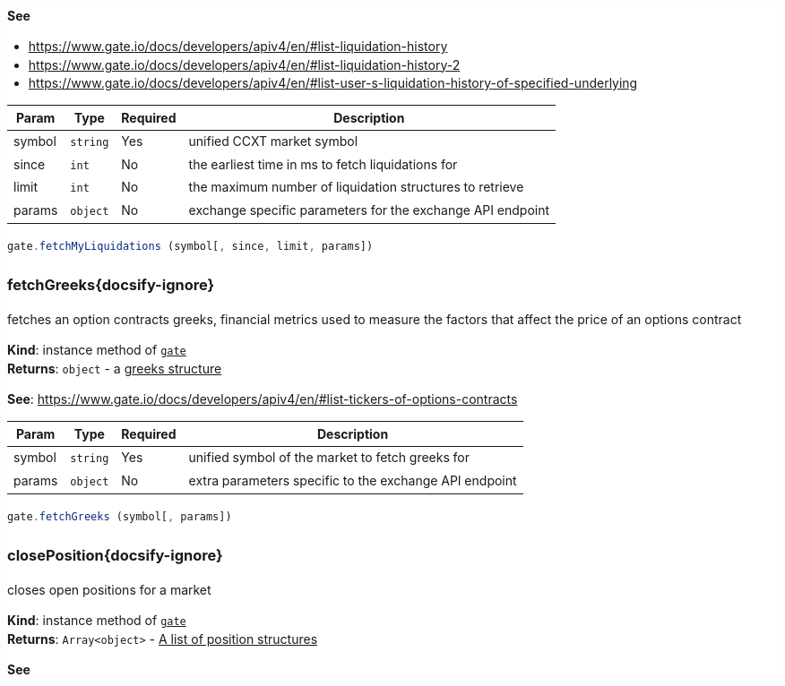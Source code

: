 **See**

- https://www.gate.io/docs/developers/apiv4/en/#list-liquidation-history
- https://www.gate.io/docs/developers/apiv4/en/#list-liquidation-history-2
- https://www.gate.io/docs/developers/apiv4/en/#list-user-s-liquidation-history-of-specified-underlying


| Param | Type | Required | Description |
| --- | --- | --- | --- |
| symbol | <code>string</code> | Yes | unified CCXT market symbol |
| since | <code>int</code> | No | the earliest time in ms to fetch liquidations for |
| limit | <code>int</code> | No | the maximum number of liquidation structures to retrieve |
| params | <code>object</code> | No | exchange specific parameters for the exchange API endpoint |


```javascript
gate.fetchMyLiquidations (symbol[, since, limit, params])
```


<a name="fetchGreeks" id="fetchgreeks"></a>

### fetchGreeks{docsify-ignore}
fetches an option contracts greeks, financial metrics used to measure the factors that affect the price of an options contract

**Kind**: instance method of [<code>gate</code>](#gate)  
**Returns**: <code>object</code> - a [greeks structure](https://docs.ccxt.com/#/?id=greeks-structure)

**See**: https://www.gate.io/docs/developers/apiv4/en/#list-tickers-of-options-contracts  

| Param | Type | Required | Description |
| --- | --- | --- | --- |
| symbol | <code>string</code> | Yes | unified symbol of the market to fetch greeks for |
| params | <code>object</code> | No | extra parameters specific to the exchange API endpoint |


```javascript
gate.fetchGreeks (symbol[, params])
```


<a name="closePosition" id="closeposition"></a>

### closePosition{docsify-ignore}
closes open positions for a market

**Kind**: instance method of [<code>gate</code>](#gate)  
**Returns**: <code>Array&lt;object&gt;</code> - [A list of position structures](https://docs.ccxt.com/#/?id=position-structure)

**See**
